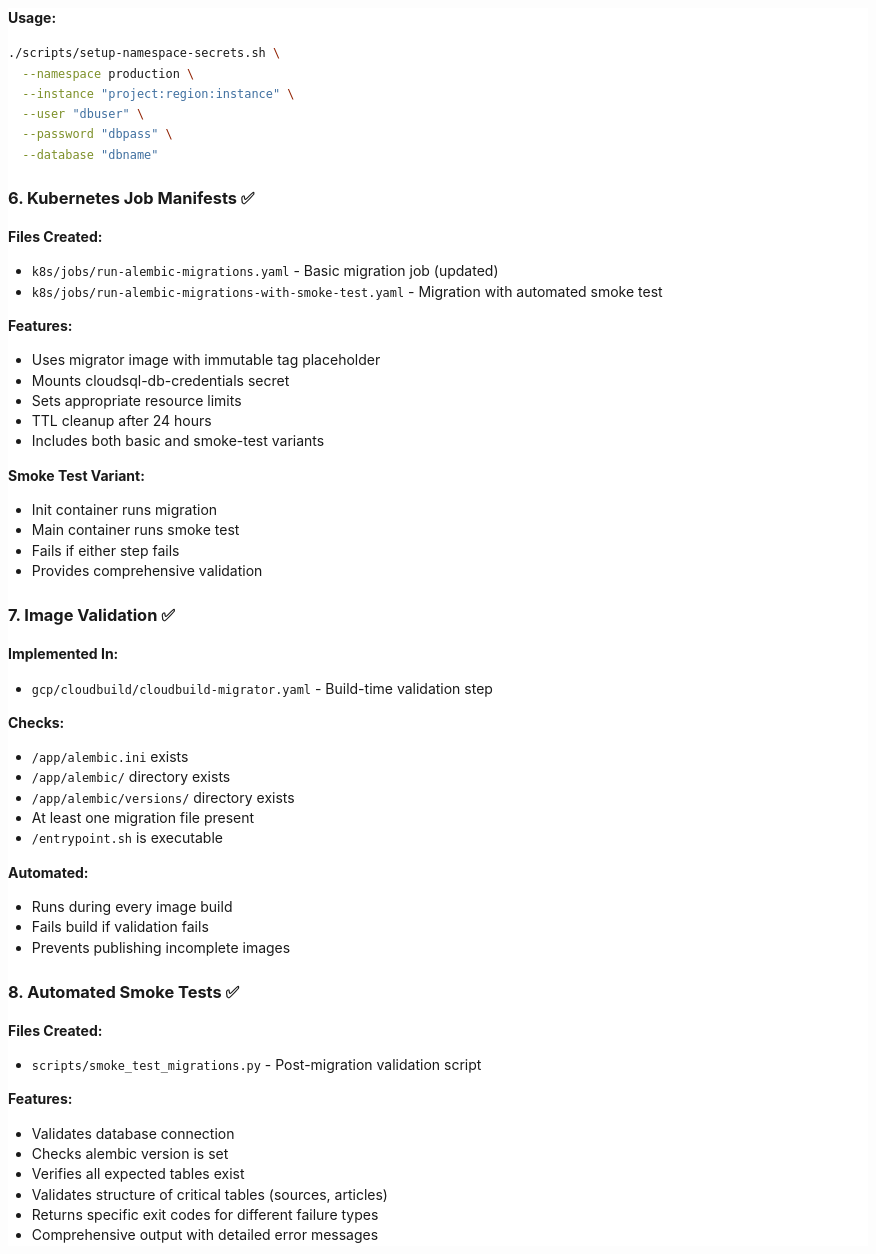 **Usage:**
```bash
./scripts/setup-namespace-secrets.sh \
  --namespace production \
  --instance "project:region:instance" \
  --user "dbuser" \
  --password "dbpass" \
  --database "dbname"
```

### 6. Kubernetes Job Manifests ✅

**Files Created:**
- `k8s/jobs/run-alembic-migrations.yaml` - Basic migration job (updated)
- `k8s/jobs/run-alembic-migrations-with-smoke-test.yaml` - Migration with automated smoke test

**Features:**
- Uses migrator image with immutable tag placeholder
- Mounts cloudsql-db-credentials secret
- Sets appropriate resource limits
- TTL cleanup after 24 hours
- Includes both basic and smoke-test variants

**Smoke Test Variant:**
- Init container runs migration
- Main container runs smoke test
- Fails if either step fails
- Provides comprehensive validation

### 7. Image Validation ✅

**Implemented In:**
- `gcp/cloudbuild/cloudbuild-migrator.yaml` - Build-time validation step

**Checks:**
- `/app/alembic.ini` exists
- `/app/alembic/` directory exists
- `/app/alembic/versions/` directory exists
- At least one migration file present
- `/entrypoint.sh` is executable

**Automated:**
- Runs during every image build
- Fails build if validation fails
- Prevents publishing incomplete images

### 8. Automated Smoke Tests ✅

**Files Created:**
- `scripts/smoke_test_migrations.py` - Post-migration validation script

**Features:**
- Validates database connection
- Checks alembic version is set
- Verifies all expected tables exist
- Validates structure of critical tables (sources, articles)
- Returns specific exit codes for different failure types
- Comprehensive output with detailed error messages
